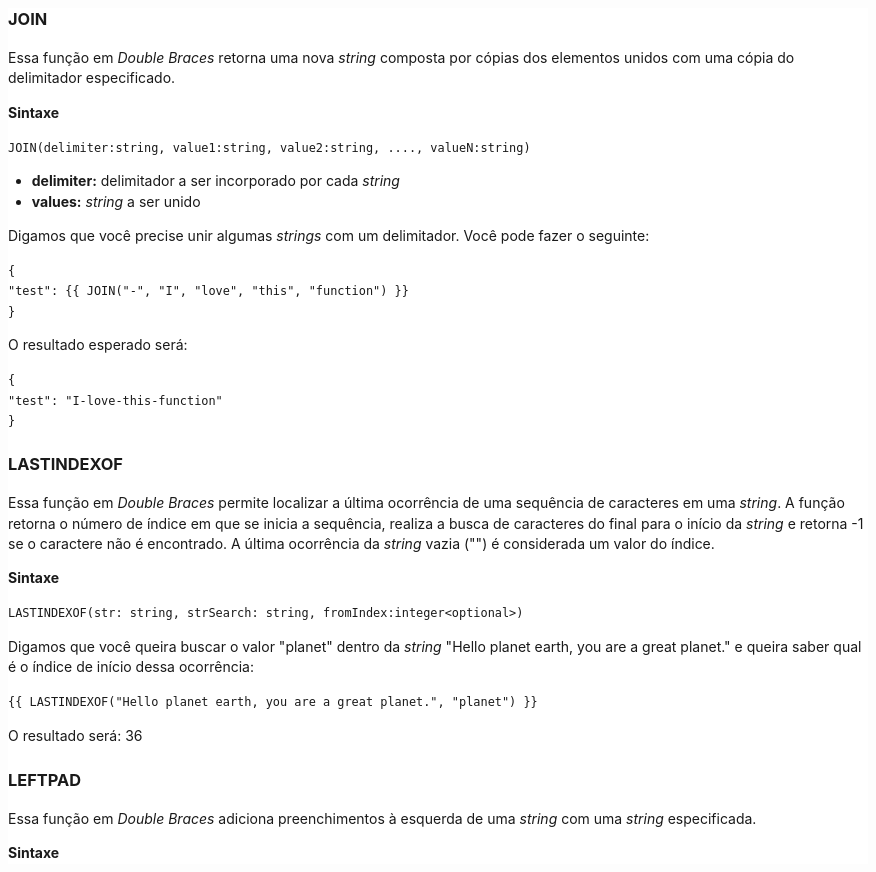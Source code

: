 ### JOIN <a href="#join" id="join"></a>

Essa função em _Double Braces_ retorna uma nova _string_ composta por cópias dos elementos unidos com uma cópia do delimitador especificado.

**Sintaxe**

```
JOIN(delimiter:string, value1:string, value2:string, ...., valueN:string)
```

* **delimiter:** delimitador a ser incorporado por cada _string_
* **values:** _string_ a ser unido

Digamos que você precise unir algumas _strings_ com um delimitador. Você pode fazer o seguinte:

```
{
"test": {{ JOIN("-", "I", "love", "this", "function") }}
}
```

O resultado esperado será:

```
{
"test": "I-love-this-function"
}
```

### LASTINDEXOF <a href="#lastindexof" id="lastindexof"></a>

Essa função em _Double Braces_ permite localizar a última ocorrência de uma sequência de caracteres em uma _string_. A função retorna o número de índice em que se inicia a sequência, realiza a busca de caracteres do final para o início da _string_ e retorna -1 se o caractere não é encontrado. A última ocorrência da _string_ vazia ("") é considerada um valor do índice.

**Sintaxe**

```
LASTINDEXOF(str: string, strSearch: string, fromIndex:integer<optional>)
```

Digamos que você queira buscar o valor "planet" dentro da _string_ "Hello planet earth, you are a great planet." e queira saber qual é o índice de início dessa ocorrência:

```
{{ LASTINDEXOF("Hello planet earth, you are a great planet.", "planet") }}
```

O resultado será: 36

### LEFTPAD <a href="#leftpad" id="leftpad"></a>

Essa função em _Double Braces_ adiciona preenchimentos à esquerda de uma _string_ com uma _string_ especificada.

**Sintaxe**
